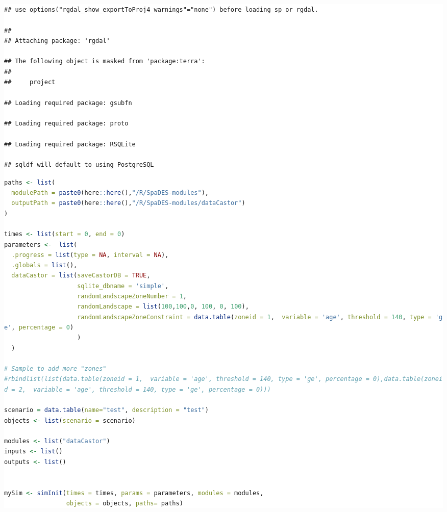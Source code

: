     ## use options("rgdal_show_exportToProj4_warnings"="none") before loading sp or rgdal.

    ## 
    ## Attaching package: 'rgdal'

    ## The following object is masked from 'package:terra':
    ## 
    ##     project

    ## Loading required package: gsubfn

    ## Loading required package: proto

    ## Loading required package: RSQLite

    ## sqldf will default to using PostgreSQL

``` r
paths <- list(
  modulePath = paste0(here::here(),"/R/SpaDES-modules"),
  outputPath = paste0(here::here(),"/R/SpaDES-modules/dataCastor")
)

times <- list(start = 0, end = 0)
parameters <-  list(
  .progress = list(type = NA, interval = NA),
  .globals = list(),
  dataCastor = list(saveCastorDB = TRUE,
                    sqlite_dbname = 'simple',
                    randomLandscapeZoneNumber = 1,
                    randomLandscape = list(100,100,0, 100, 0, 100),
                    randomLandscapeZoneConstraint = data.table(zoneid = 1,  variable = 'age', threshold = 140, type = 'ge', percentage = 0)
                    )
  )

# Sample to add more "zones"
#rbindlist(list(data.table(zoneid = 1,  variable = 'age', threshold = 140, type = 'ge', percentage = 0),data.table(zoneid = 2,  variable = 'age', threshold = 140, type = 'ge', percentage = 0)))

scenario = data.table(name="test", description = "test")
objects <- list(scenario = scenario)

modules <- list("dataCastor")
inputs <- list()
outputs <- list()


mySim <- simInit(times = times, params = parameters, modules = modules,
                 objects = objects, paths= paths)
```

